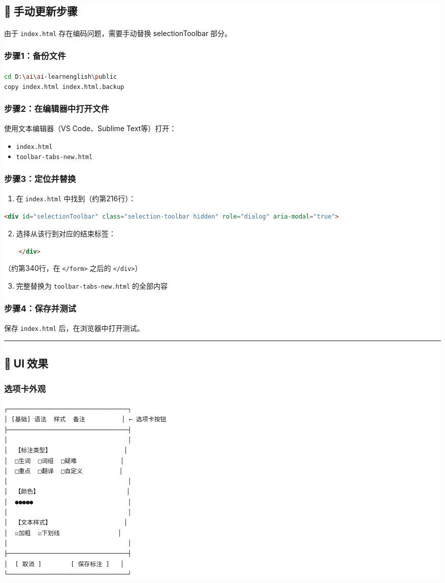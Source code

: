 
## 🔧 手动更新步骤

由于 `index.html` 存在编码问题，需要手动替换 selectionToolbar 部分。

### 步骤1：备份文件

```bash
cd D:\ai\ai-learnenglish\public
copy index.html index.html.backup
```

### 步骤2：在编辑器中打开文件

使用文本编辑器（VS Code、Sublime Text等）打开：
- `index.html`
- `toolbar-tabs-new.html`

### 步骤3：定位并替换

1. 在 `index.html` 中找到（约第216行）：
```html
<div id="selectionToolbar" class="selection-toolbar hidden" role="dialog" aria-modal="true">
```

2. 选择从该行到对应的结束标签：
```html
    </div>
```
（约第340行，在 `</form>` 之后的 `</div>`）

3. 完整替换为 `toolbar-tabs-new.html` 的全部内容

### 步骤4：保存并测试

保存 `index.html` 后，在浏览器中打开测试。

---

## 🎨 UI 效果

### 选项卡外观

```
┌─────────────────────────────────┐
│ [基础] 语法  样式  备注          │ ← 选项卡按钮
├─────────────────────────────────┤
│                                 │
│  【标注类型】                    │
│  □生词  □词组  □疑难            │
│  □重点  □翻译  □自定义          │
│                                 │
│  【颜色】                        │
│  ●●●●●                          │
│                                 │
│  【文本样式】                    │
│  ☑加粗  ☑下划线                │
│                                 │
├─────────────────────────────────┤
│  [ 取消 ]        [ 保存标注 ]   │
└─────────────────────────────────┘
```
